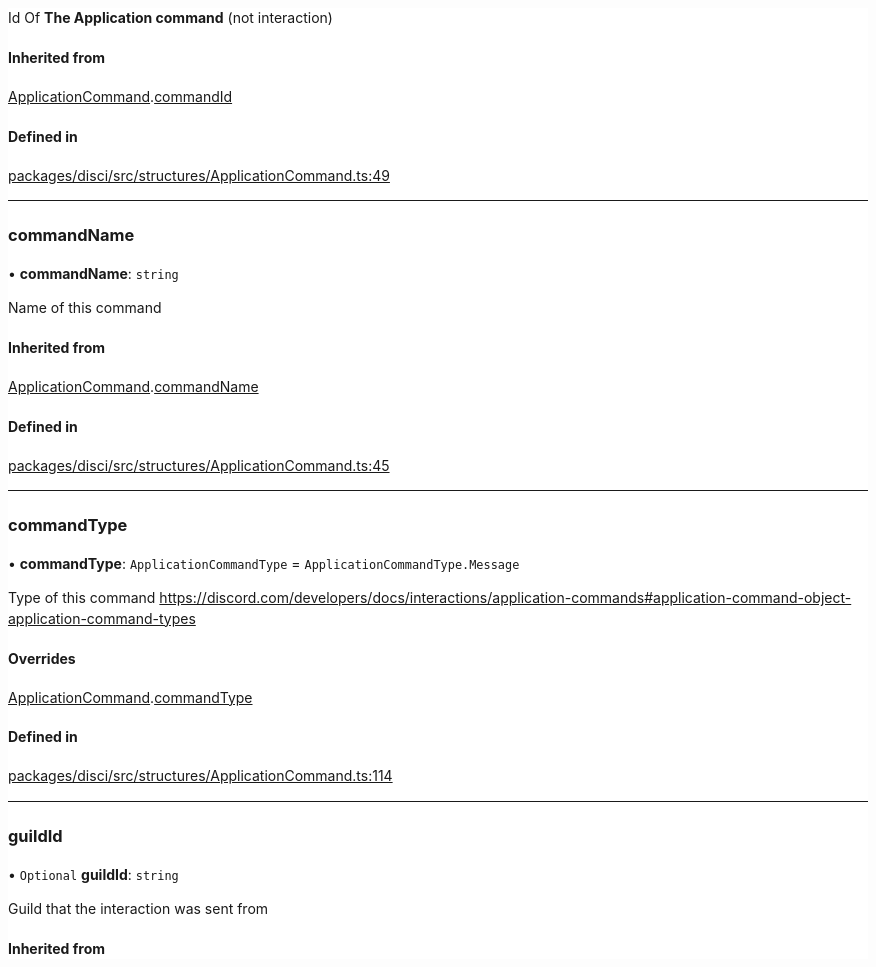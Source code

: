 Id Of **The Application command** (not interaction)

#### Inherited from

[ApplicationCommand](ApplicationCommand.md).[commandId](ApplicationCommand.md#commandid)

#### Defined in

[packages/disci/src/structures/ApplicationCommand.ts:49](https://github.com/typicalninja493/disci/blob/bbc5c20/packages/disci/src/structures/ApplicationCommand.ts#L49)

___

### commandName

• **commandName**: `string`

Name of this command

#### Inherited from

[ApplicationCommand](ApplicationCommand.md).[commandName](ApplicationCommand.md#commandname)

#### Defined in

[packages/disci/src/structures/ApplicationCommand.ts:45](https://github.com/typicalninja493/disci/blob/bbc5c20/packages/disci/src/structures/ApplicationCommand.ts#L45)

___

### commandType

• **commandType**: `ApplicationCommandType` = `ApplicationCommandType.Message`

Type of this command
https://discord.com/developers/docs/interactions/application-commands#application-command-object-application-command-types

#### Overrides

[ApplicationCommand](ApplicationCommand.md).[commandType](ApplicationCommand.md#commandtype)

#### Defined in

[packages/disci/src/structures/ApplicationCommand.ts:114](https://github.com/typicalninja493/disci/blob/bbc5c20/packages/disci/src/structures/ApplicationCommand.ts#L114)

___

### guildId

• `Optional` **guildId**: `string`

Guild that the interaction was sent from

#### Inherited from
